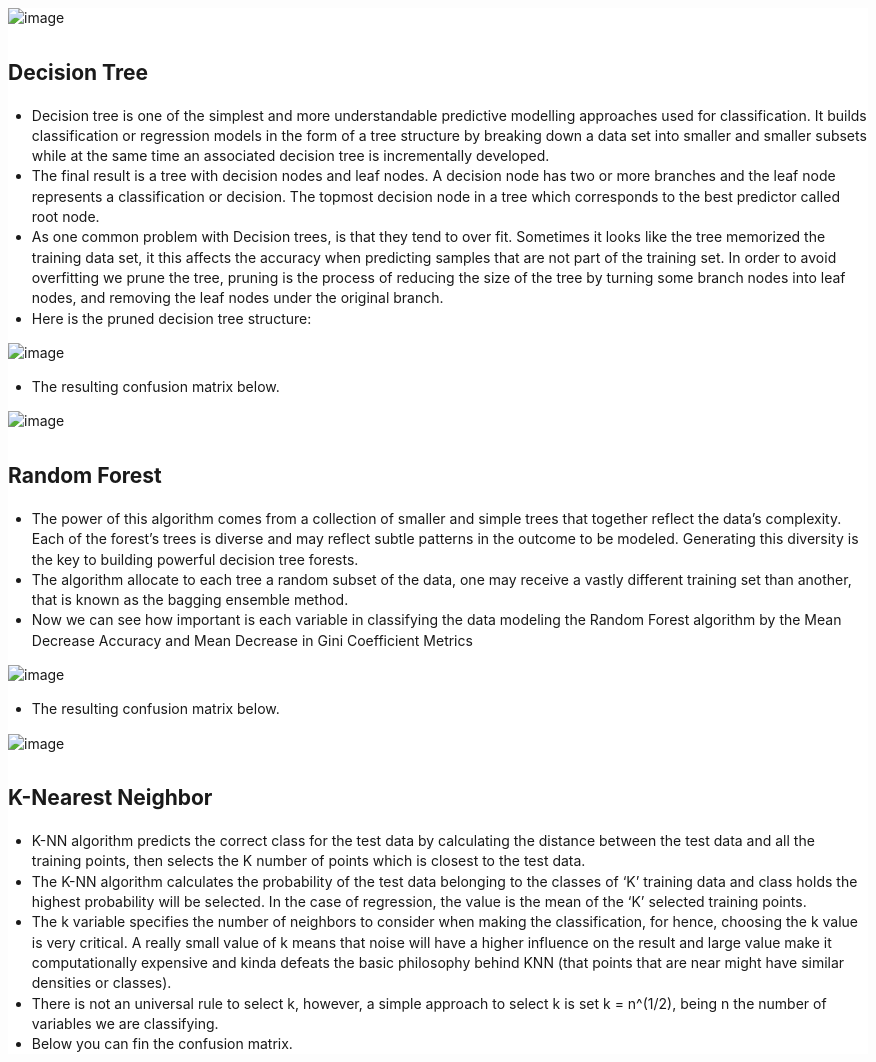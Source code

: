 ![image](https://user-images.githubusercontent.com/73316046/159061869-b0a13f42-ae8b-4002-96dd-f7df81e3cc34.png)

## Decision Tree

  * Decision tree is one of the simplest and more understandable predictive modelling approaches used for classification. It builds classification or regression models in the form of a tree structure by breaking down a data set into smaller and smaller subsets while at the same time an associated decision tree is incrementally developed. 
  * The final result is a tree with decision nodes and leaf nodes. A decision node has two or more branches and the leaf node represents a classification or decision. The topmost decision node in a tree which corresponds to the best predictor called root node.
 * As one common problem with Decision trees, is that they tend to over fit. Sometimes it looks like the tree memorized the training data set, it this affects the accuracy when predicting samples that are not part of the training set. In order to avoid overfitting we prune the tree, pruning is the process of reducing the size of the tree by turning some branch nodes into leaf nodes, and removing the leaf nodes under the original branch.
 * Here is the pruned decision tree structure:

![image](https://user-images.githubusercontent.com/73316046/159062296-5402bba5-0050-4416-8ba6-37e2b80f9968.png)

  * The resulting confusion matrix below.
 
 ![image](https://user-images.githubusercontent.com/73316046/159062405-82afc61b-2c2e-4e19-9545-fa2cfb09501f.png)

## Random Forest

  * The power of this algorithm comes from a collection of smaller and simple trees that together reflect the data’s complexity. Each of the forest’s trees is diverse and may reflect subtle patterns in the outcome to be modeled. Generating this diversity is the key to building powerful decision tree forests.
  * The algorithm allocate to each tree a random subset of the data, one may receive a vastly different training set than another, that is known as the bagging ensemble method.
  * Now we can see how important is each variable in classifying the data modeling the Random Forest algorithm by the Mean Decrease Accuracy and Mean Decrease in Gini Coefficient Metrics

![image](https://user-images.githubusercontent.com/73316046/159062895-737ff1ee-56f3-46d4-93d1-e5d1b6169be5.png)

  * The resulting confusion matrix below.

![image](https://user-images.githubusercontent.com/73316046/159062990-8895d578-62bc-4a3d-997f-77d7d0ce00fa.png)

## K-Nearest Neighbor

  * K-NN algorithm predicts the correct class for the test data by calculating the distance between the test data and all the training points, then selects the K number of points which is closest to the test data.
  * The K-NN algorithm calculates the probability of the test data belonging to the classes of ‘K’ training data and class holds the highest probability will be selected. In the case of regression, the value is the mean of the ‘K’ selected training points.
  * The k variable specifies the number of neighbors to consider when making the classification, for hence, choosing the k value is very critical. A really small value of k means that noise will have a higher influence on the result and large value make it computationally expensive and kinda defeats the basic philosophy behind KNN (that points that are near might have similar densities or classes).
  * There is not an universal rule to select k, however, a simple approach to select k is set k = n^(1/2), being n the number of variables we are classifying.
  * Below you can fin the confusion matrix.
